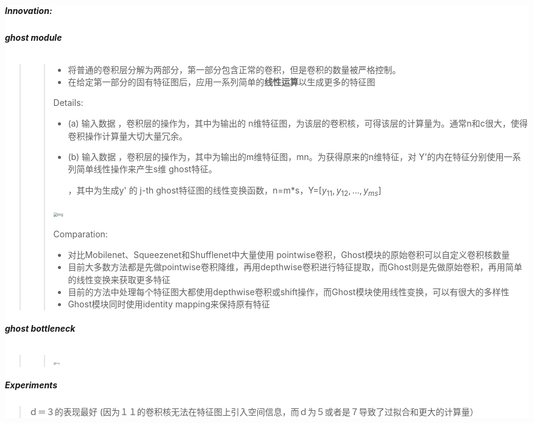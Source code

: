 

##### Innovation:

###### **ghost module**

> > - 将普通的卷积层分解为两部分，第一部分包含正常的卷积，但是卷积的数量被严格控制。
>> - 在给定第一部分的固有特征图后，应用一系列简单的**线性运算**以生成更多的特征图
> >
>> Details:
> >
>> - (a) 输入数据 ，卷积层的操作为，其中为输出的 n维特征图，为该层的卷积核，可得该层的计算量为。通常n和c很大，使得卷积操作计算量大切大量冗余。
> >
>> - (b) 输入数据 ，卷积层的操作为，其中为输出的m维特征图，mn。为获得原来的n维特征，对 Y'的内在特征分别使用一系列简单线性操作来产生s维 ghost特征。
> >
>>   ，其中为生成y' 的 j-th ghost特征图的线性变换函数，n=m*s，Y=[$y_{11},y_{12},\dots,y_{ms}$]
> >
>>   
> >
> > <img src="https://github.com/ZJU-CVs/zju-cvs.github.io/raw/master/img/picture/ghost%20module.png" alt="img" style="zoom:40%;" />
> >
> > Comparation:
> >
> > - 对比Mobilenet、Squeezenet和Shufflenet中大量使用 pointwise卷积，Ghost模块的原始卷积可以自定义卷积核数量
> >- 目前大多数方法都是先做pointwise卷积降维，再用depthwise卷积进行特征提取，而Ghost则是先做原始卷积，再用简单的线性变换来获取更多特征
> > - 目前的方法中处理每个特征图大都使用depthwise卷积或shift操作，而Ghost模块使用线性变换，可以有很大的多样性
> > - Ghost模块同时使用identity mapping来保持原有特征
> 

###### **ghost bottleneck**

> > <img src="https://github.com/ZJU-CVs/zju-cvs.github.io/raw/master/img/picture/ghost%20bottleneck.png" alt="img" style="zoom:25%;" />
>



##### Experiments

> ｄ＝３的表现最好 (因为１１的卷积核无法在特征图上引入空间信息，而ｄ为５或者是７导致了过拟合和更大的计算量）

